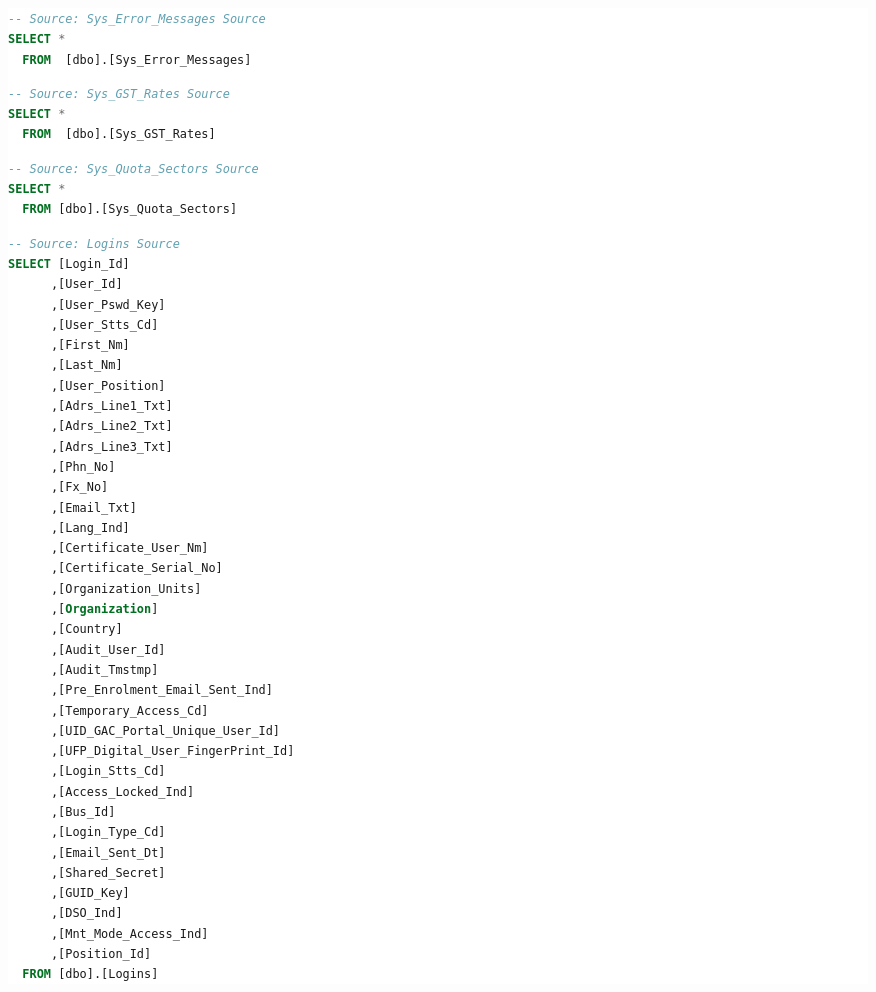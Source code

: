 ```sql
-- Source: Sys_Error_Messages Source
SELECT *
  FROM  [dbo].[Sys_Error_Messages]
```

```sql
-- Source: Sys_GST_Rates Source
SELECT *
  FROM  [dbo].[Sys_GST_Rates]
```

```sql
-- Source: Sys_Quota_Sectors Source
SELECT *
  FROM [dbo].[Sys_Quota_Sectors]
```

```sql
-- Source: Logins Source
SELECT [Login_Id]
      ,[User_Id]
      ,[User_Pswd_Key]
      ,[User_Stts_Cd]
      ,[First_Nm]
      ,[Last_Nm]
      ,[User_Position]
      ,[Adrs_Line1_Txt]
      ,[Adrs_Line2_Txt]
      ,[Adrs_Line3_Txt]
      ,[Phn_No]
      ,[Fx_No]
      ,[Email_Txt]
      ,[Lang_Ind]
      ,[Certificate_User_Nm]
      ,[Certificate_Serial_No]
      ,[Organization_Units]
      ,[Organization]
      ,[Country]
      ,[Audit_User_Id]
      ,[Audit_Tmstmp]
      ,[Pre_Enrolment_Email_Sent_Ind]
      ,[Temporary_Access_Cd]
      ,[UID_GAC_Portal_Unique_User_Id]
      ,[UFP_Digital_User_FingerPrint_Id]
      ,[Login_Stts_Cd]
      ,[Access_Locked_Ind]
      ,[Bus_Id]
      ,[Login_Type_Cd]
      ,[Email_Sent_Dt]
      ,[Shared_Secret]
      ,[GUID_Key]
      ,[DSO_Ind]
      ,[Mnt_Mode_Access_Ind]
      ,[Position_Id]
  FROM [dbo].[Logins]
```
